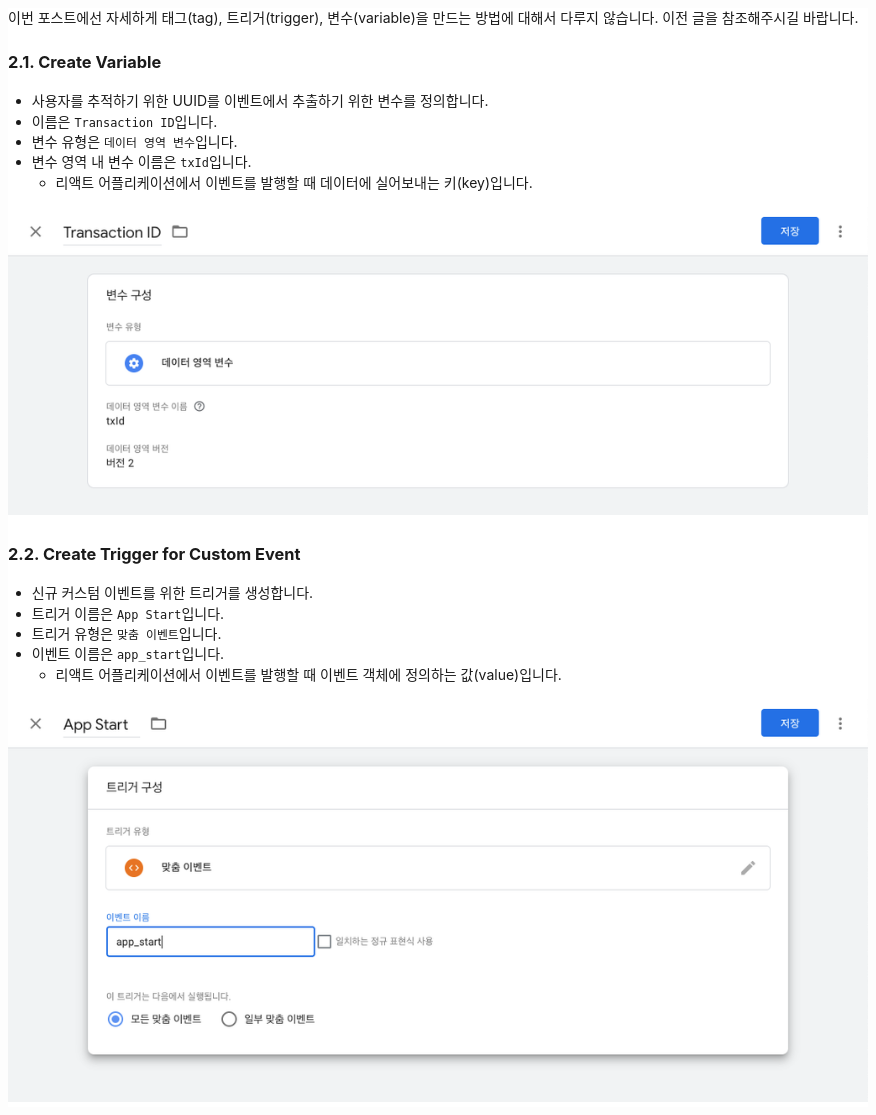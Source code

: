 이번 포스트에선 자세하게 태그(tag), 트리거(trigger), 변수(variable)을 만드는 방법에 대해서 다루지 않습니다. 
이전 글을 참조해주시길 바랍니다.

### 2.1. Create Variable 

* 사용자를 추적하기 위한 UUID를 이벤트에서 추출하기 위한 변수를 정의합니다.
* 이름은 `Transaction ID`입니다.
* 변수 유형은 `데이터 영역 변수`입니다.
* 변수 영역 내 변수 이름은 `txId`입니다.
    * 리액트 어플리케이션에서 이벤트를 발행할 때 데이터에 실어보내는 키(key)입니다.

<p align="center">
    <img src="/images/trace-user-with-uuid-in-gtm-1.JPG" width="100%" class="image__border">
</p>

### 2.2. Create Trigger for Custom Event

* 신규 커스텀 이벤트를 위한 트리거를 생성합니다.
* 트리거 이름은 `App Start`입니다.
* 트리거 유형은 `맞춤 이벤트`입니다.
* 이벤트 이름은 `app_start`입니다.
    * 리액트 어플리케이션에서 이벤트를 발행할 때 이벤트 객체에 정의하는 값(value)입니다.

<p align="center">
    <img src="/images/trace-user-with-uuid-in-gtm-2.JPG" width="100%" class="image__border">
</p>
